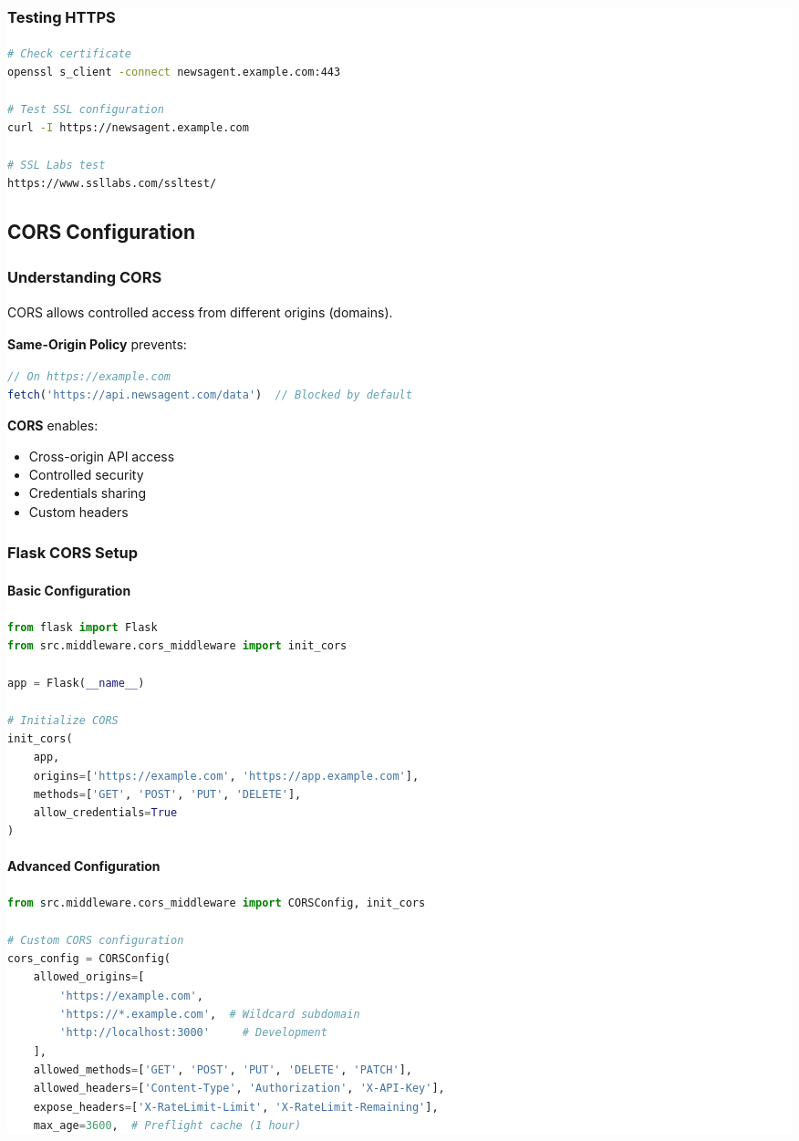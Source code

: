 ### Testing HTTPS

```bash
# Check certificate
openssl s_client -connect newsagent.example.com:443

# Test SSL configuration
curl -I https://newsagent.example.com

# SSL Labs test
https://www.ssllabs.com/ssltest/
```

## CORS Configuration

### Understanding CORS

CORS allows controlled access from different origins (domains).

**Same-Origin Policy** prevents:
```javascript
// On https://example.com
fetch('https://api.newsagent.com/data')  // Blocked by default
```

**CORS** enables:
- Cross-origin API access
- Controlled security
- Credentials sharing
- Custom headers

### Flask CORS Setup

#### Basic Configuration

```python
from flask import Flask
from src.middleware.cors_middleware import init_cors

app = Flask(__name__)

# Initialize CORS
init_cors(
    app,
    origins=['https://example.com', 'https://app.example.com'],
    methods=['GET', 'POST', 'PUT', 'DELETE'],
    allow_credentials=True
)
```

#### Advanced Configuration

```python
from src.middleware.cors_middleware import CORSConfig, init_cors

# Custom CORS configuration
cors_config = CORSConfig(
    allowed_origins=[
        'https://example.com',
        'https://*.example.com',  # Wildcard subdomain
        'http://localhost:3000'     # Development
    ],
    allowed_methods=['GET', 'POST', 'PUT', 'DELETE', 'PATCH'],
    allowed_headers=['Content-Type', 'Authorization', 'X-API-Key'],
    expose_headers=['X-RateLimit-Limit', 'X-RateLimit-Remaining'],
    max_age=3600,  # Preflight cache (1 hour)
```